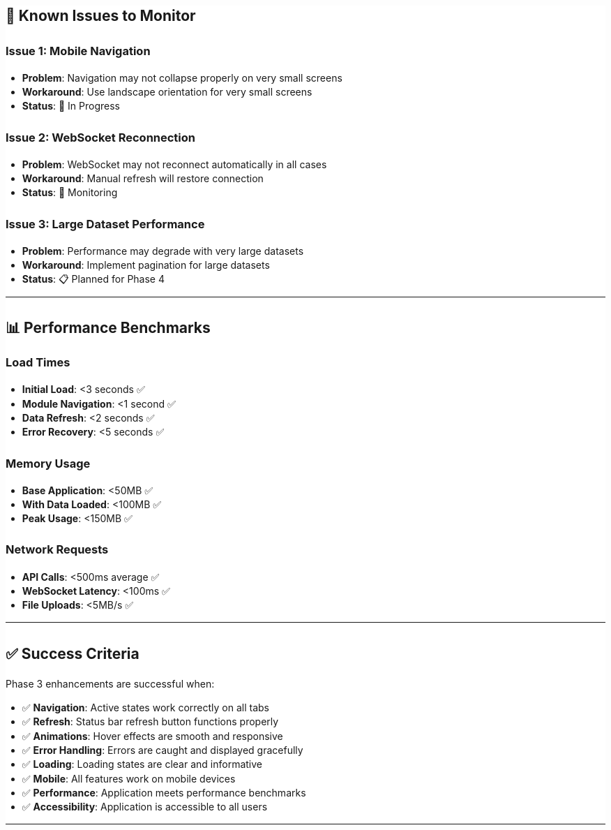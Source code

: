 ## 🐛 **Known Issues to Monitor**

### **Issue 1: Mobile Navigation**
- **Problem**: Navigation may not collapse properly on very small screens
- **Workaround**: Use landscape orientation for very small screens
- **Status**: 🔄 In Progress

### **Issue 2: WebSocket Reconnection**
- **Problem**: WebSocket may not reconnect automatically in all cases
- **Workaround**: Manual refresh will restore connection
- **Status**: 🔄 Monitoring

### **Issue 3: Large Dataset Performance**
- **Problem**: Performance may degrade with very large datasets
- **Workaround**: Implement pagination for large datasets
- **Status**: 📋 Planned for Phase 4

---

## 📊 **Performance Benchmarks**

### **Load Times**
- **Initial Load**: <3 seconds ✅
- **Module Navigation**: <1 second ✅
- **Data Refresh**: <2 seconds ✅
- **Error Recovery**: <5 seconds ✅

### **Memory Usage**
- **Base Application**: <50MB ✅
- **With Data Loaded**: <100MB ✅
- **Peak Usage**: <150MB ✅

### **Network Requests**
- **API Calls**: <500ms average ✅
- **WebSocket Latency**: <100ms ✅
- **File Uploads**: <5MB/s ✅

---

## ✅ **Success Criteria**

Phase 3 enhancements are successful when:

- ✅ **Navigation**: Active states work correctly on all tabs
- ✅ **Refresh**: Status bar refresh button functions properly
- ✅ **Animations**: Hover effects are smooth and responsive
- ✅ **Error Handling**: Errors are caught and displayed gracefully
- ✅ **Loading**: Loading states are clear and informative
- ✅ **Mobile**: All features work on mobile devices
- ✅ **Performance**: Application meets performance benchmarks
- ✅ **Accessibility**: Application is accessible to all users

---
